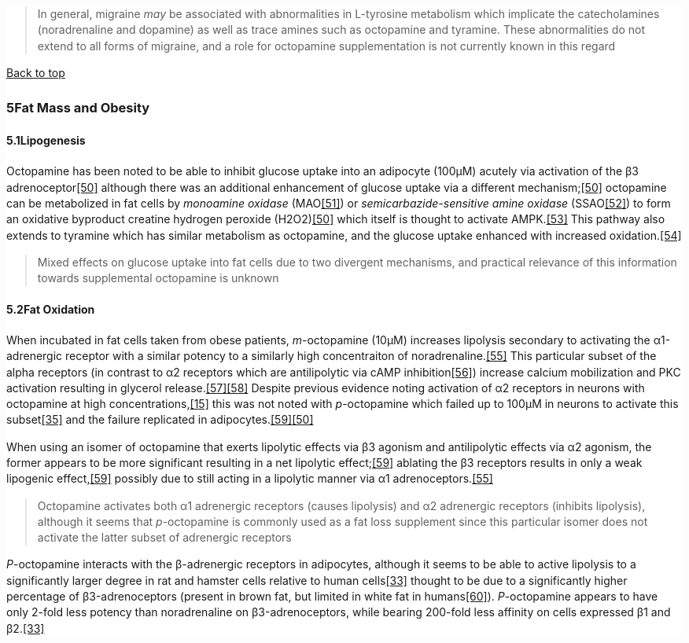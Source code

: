 

> In general, migraine *may* be associated with abnormalities in L-tyrosine metabolism which implicate the catecholamines (noradrenaline and dopamine) as well as trace amines such as octopamine and tyramine. These abnormalities do not extend to all forms of migraine, and a role for octopamine supplementation is not currently known in this regard


[Back to top](#c-neurology)
### 5Fat Mass and Obesity

#### 5.1Lipogenesis


Octopamine has been noted to be able to inhibit glucose uptake into an adipocyte (100μM) acutely via activation of the β3 adrenoceptor[[50]](#ref50) although there was an additional enhancement of glucose uptake via a different mechanism;[[50]](#ref50) octopamine can be metabolized in fat cells by *monoamine oxidase* (MAO[[51]](#ref51)) or *semicarbazide-sensitive amine oxidase* (SSAO[[52]](#ref52)) to form an oxidative byproduct creatine hydrogen peroxide (H2O2)[[50]](#ref50) which itself is thought to activate AMPK.[[53]](#ref53) This pathway also extends to tyramine which has similar metabolism as octopamine, and the glucose uptake enhanced with increased oxidation.[[54]](#ref54)



> Mixed effects on glucose uptake into fat cells due to two divergent mechanisms, and practical relevance of this information towards supplemental octopamine is unknown


#### 5.2Fat Oxidation


When incubated in fat cells taken from obese patients, *m*-octopamine (10µM) increases lipolysis secondary to activating the α1-adrenergic receptor with a similar potency to a similarly high concentraiton of noradrenaline.[[55]](#ref55) This particular subset of the alpha receptors (in contrast to α2 receptors which are antilipolytic via cAMP inhibition[[56]](#ref56)) increase calcium mobilization and PKC activation resulting in glycerol release.[[57]](#ref57)[[58]](#ref58) Despite previous evidence noting activation of α2 receptors in neurons with octopamine at high concentrations,[[15]](#ref15) this was not noted with *p*-octopamine which failed up to 100µM in neurons to activate this subset[[35]](#ref35) and the failure replicated in adipocytes.[[59]](#ref59)[[50]](#ref50) 


When using an isomer of octopamine that exerts lipolytic effects via β3 agonism and antilipolytic effects via α2 agonism, the former appears to be more significant resulting in a net lipolytic effect;[[59]](#ref59) ablating the β3 receptors results in only a weak lipogenic effect,[[59]](#ref59) possibly due to still acting in a lipolytic manner via α1 adrenoceptors.[[55]](#ref55)



> Octopamine activates both α1 adrenergic receptors (causes lipolysis) and α2 adrenergic receptors (inhibits lipolysis), although it seems that *p*-octopamine is commonly used as a fat loss supplement since this particular isomer does not activate the latter subset of adrenergic receptors


*P*-octopamine interacts with the β-adrenergic receptors in adipocytes, although it seems to be able to active lipolysis to a significantly larger degree in rat and hamster cells relative to human cells[[33]](#ref33) thought to be due to a significantly higher percentage of β3-adrenoceptors (present in brown fat, but limited in white fat in humans[[60]](#ref60)). *P*-octopamine appears to have only 2-fold less potency than noradrenaline on β3-adrenoceptors, while bearing 200-fold less affinity on cells expressed β1 and β2.[[33]](#ref33)

